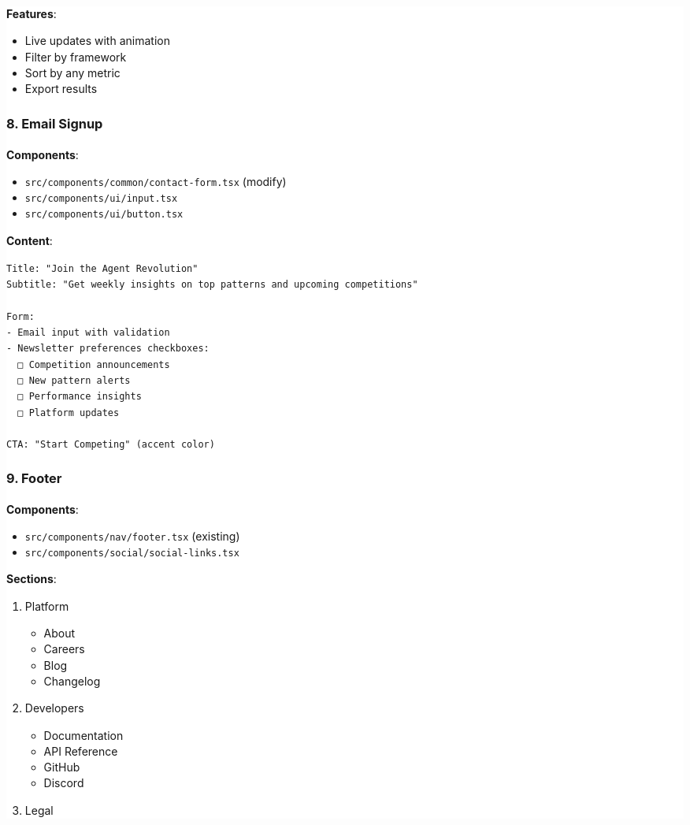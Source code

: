 **Features**:

- Live updates with animation
- Filter by framework
- Sort by any metric
- Export results

### 8. Email Signup

**Components**:

- `src/components/common/contact-form.tsx` (modify)
- `src/components/ui/input.tsx`
- `src/components/ui/button.tsx`

**Content**:

```
Title: "Join the Agent Revolution"
Subtitle: "Get weekly insights on top patterns and upcoming competitions"

Form:
- Email input with validation
- Newsletter preferences checkboxes:
  □ Competition announcements
  □ New pattern alerts
  □ Performance insights
  □ Platform updates

CTA: "Start Competing" (accent color)
```

### 9. Footer

**Components**:

- `src/components/nav/footer.tsx` (existing)
- `src/components/social/social-links.tsx`

**Sections**:

1. Platform

   - About
   - Careers
   - Blog
   - Changelog

2. Developers

   - Documentation
   - API Reference
   - GitHub
   - Discord

3. Legal
